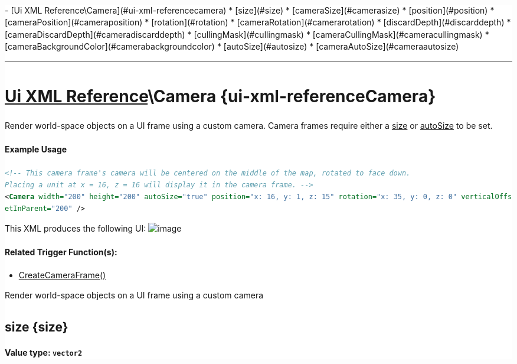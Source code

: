 <div id="toc" markdown="1">
- [Ui XML Reference\Camera](#ui-xml-referencecamera)
  * [size](#size)
  * [cameraSize](#camerasize)
  * [position](#position)
  * [cameraPosition](#cameraposition)
  * [rotation](#rotation)
  * [cameraRotation](#camerarotation)
  * [discardDepth](#discarddepth)
  * [cameraDiscardDepth](#cameradiscarddepth)
  * [cullingMask](#cullingmask)
  * [cameraCullingMask](#cameracullingmask)
  * [cameraBackgroundColor](#camerabackgroundcolor)
  * [autoSize](#autosize)
  * [cameraAutoSize](#cameraautosize)

</div>

***

# [Ui XML Reference](Ui-XML)\\Camera {ui-xml-referenceCamera}

[](overview-start)

Render world-space objects on a UI frame using a custom camera. Camera frames require either a [size](#size) or [autoSize](#autosize) to be set.

#### Example Usage
[](example-usage-start)
```xml
<!-- This camera frame's camera will be centered on the middle of the map, rotated to face down. 
Placing a unit at x = 16, z = 16 will display it in the camera frame. -->
<Camera width="200" height="200" autoSize="true" position="x: 16, y: 1, z: 15" rotation="x: 35, y: 0, z: 0" verticalOffsetInParent="200" />
```
This XML produces the following UI:
![image](https://user-images.githubusercontent.com/34138206/149421895-8212bd32-6488-4d69-a1ba-a5465d9a83ac.png)

[](example-usage-end)

[](extra-section-start)
#### Related Trigger Function(s):
- [CreateCameraFrame()](Trigger-API-Reference-DCEI-Functions-Custom-UI#transform-createcameraframetransform-parent)
[](extra-section-end)

[](overview-end)

Render world-space objects on a UI frame using a custom camera

## [](Camera.size)size {size}
**Value type: `vector2`**

